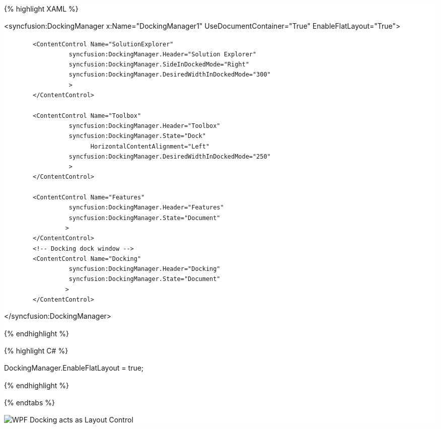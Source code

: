 {% highlight XAML %}

<syncfusion:DockingManager x:Name="DockingManager1" UseDocumentContainer="True" EnableFlatLayout="True">
	 <ContentControl Name="Output"
						   syncfusion:DockingManager.Header="Output"
						   syncfusion:DockingManager.SideInDockedMode="Bottom"
						   syncfusion:DockingManager.DesiredHeightInDockedMode="200" 
						   >                
            </ContentControl>
           			
			<ContentControl Name="SolutionExplorer"  
					  syncfusion:DockingManager.Header="Solution Explorer"
					  syncfusion:DockingManager.SideInDockedMode="Right"
					  syncfusion:DockingManager.DesiredWidthInDockedMode="300"                      
					  >			
			</ContentControl>
			
			<ContentControl Name="Toolbox"
					  syncfusion:DockingManager.Header="Toolbox" 
					  syncfusion:DockingManager.State="Dock" 
                            HorizontalContentAlignment="Left" 
					  syncfusion:DockingManager.DesiredWidthInDockedMode="250"
                      >			
			</ContentControl>
					
			<ContentControl Name="Features"
					  syncfusion:DockingManager.Header="Features" 
					  syncfusion:DockingManager.State="Document" 					  
                     >
			</ContentControl>
			<!-- Docking dock window -->
			<ContentControl Name="Docking"
					  syncfusion:DockingManager.Header="Docking" 
					  syncfusion:DockingManager.State="Document" 					  
                     >
			</ContentControl>
</syncfusion:DockingManager>


{% endhighlight %}

{% highlight C# %}

 DockingManager.EnableFlatLayout = true;

{% endhighlight %}

{% endtabs %}

![WPF Docking acts as Layout Control](Dealing-with-Windows_images/wpf-docking-acts-as-layout-control.jpeg)

